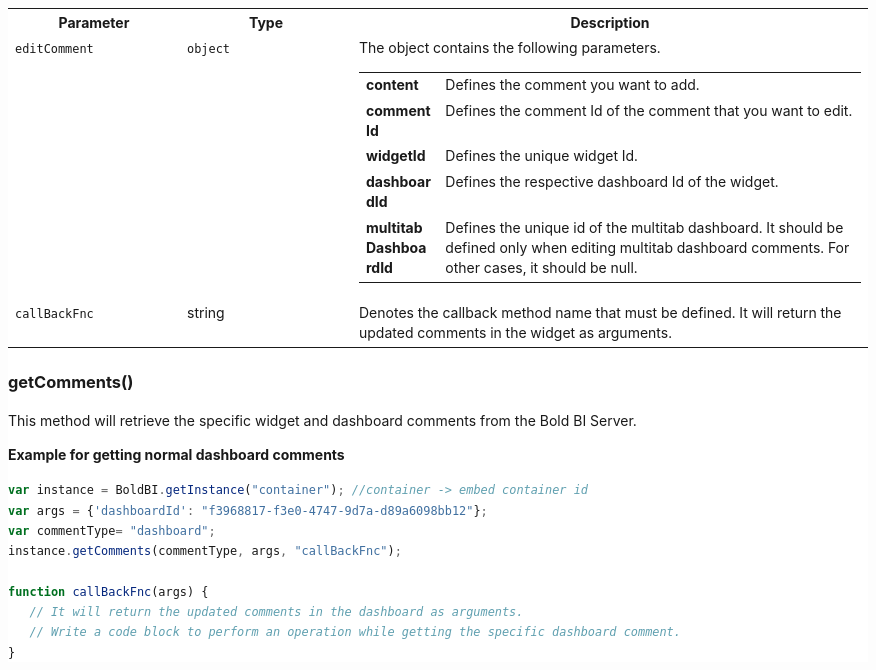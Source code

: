 <table>
<tr>
<th style="width: 20%;">Parameter</td>
<th style="width: 20%;">Type</th>
<th style="width: 60%;">Description</td>
</tr>
<tr>
<td><code>editComment</code></td>
<td><code>object</code></td>
<td>The object contains the following parameters.<br>
   <table>
   <tr>
   <td><b>content</b></td>
   <td>Defines the comment you want to add.</td>
   </tr>
   <tr>
   <td><b>commentId</b></td>
   <td>Defines the comment Id of the comment that you want to edit.</td>
   </tr>
   <tr>
   <td><b>widgetId</b></td>
   <td>Defines the unique widget Id.</td>
   </tr>
   <tr>
   <td><b>dashboardId</b></td>
   <td>Defines the respective dashboard Id of the widget.</td>
   </tr>
   <tr>
   <td><b>multitabDashboardId</b></td>
   <td>Defines the unique id of the multitab dashboard. It should be defined only when editing multitab dashboard comments. For other cases, it should be null.</td>
   </tr>
   </table>
</td>
</tr>
<tr>
<td><code>callBackFnc</code></td>
<td><coe>string</code></td>
<td>Denotes the callback method name that must be defined. It will return the updated comments in the widget as arguments.</td>
</tr>
</table>

### getComments()

This method will retrieve the specific widget and dashboard comments from the Bold BI Server.

**Example for getting normal dashboard comments**

```js
var instance = BoldBI.getInstance("container"); //container -> embed container id
var args = {'dashboardId': "f3968817-f3e0-4747-9d7a-d89a6098bb12"};
var commentType= "dashboard";
instance.getComments(commentType, args, "callBackFnc");

function callBackFnc(args) {
   // It will return the updated comments in the dashboard as arguments.
   // Write a code block to perform an operation while getting the specific dashboard comment.
}
```
